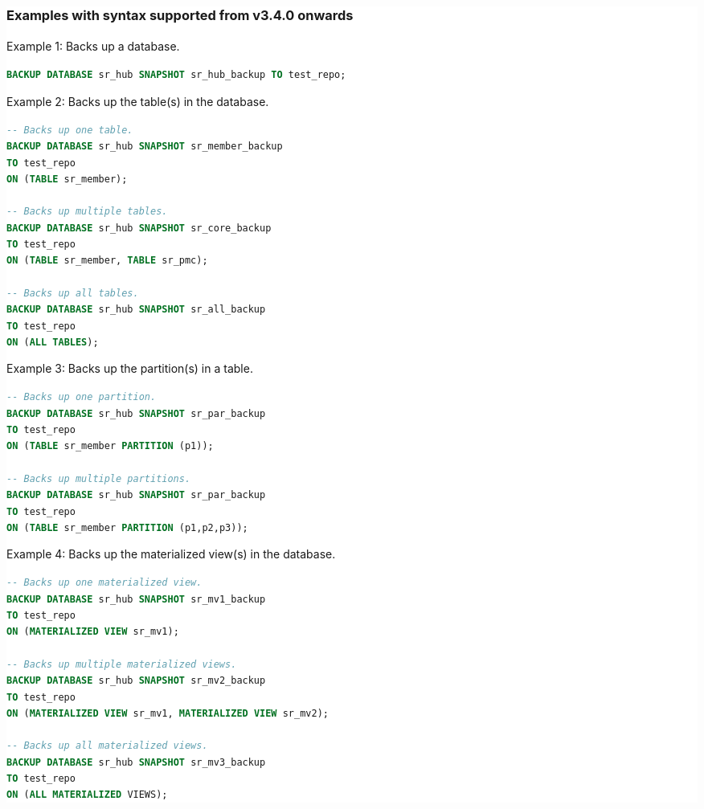 ### Examples with syntax supported from v3.4.0 onwards

Example 1: Backs up a database.

```SQL
BACKUP DATABASE sr_hub SNAPSHOT sr_hub_backup TO test_repo;
```

Example 2: Backs up the table(s) in the database.

```SQL
-- Backs up one table.
BACKUP DATABASE sr_hub SNAPSHOT sr_member_backup
TO test_repo
ON (TABLE sr_member);

-- Backs up multiple tables.
BACKUP DATABASE sr_hub SNAPSHOT sr_core_backup
TO test_repo
ON (TABLE sr_member, TABLE sr_pmc);

-- Backs up all tables.
BACKUP DATABASE sr_hub SNAPSHOT sr_all_backup
TO test_repo
ON (ALL TABLES);
```

Example 3: Backs up the partition(s) in a table.

```SQL
-- Backs up one partition.
BACKUP DATABASE sr_hub SNAPSHOT sr_par_backup
TO test_repo
ON (TABLE sr_member PARTITION (p1));

-- Backs up multiple partitions.
BACKUP DATABASE sr_hub SNAPSHOT sr_par_backup
TO test_repo
ON (TABLE sr_member PARTITION (p1,p2,p3));
```

Example 4: Backs up the materialized view(s) in the database.

```SQL
-- Backs up one materialized view.
BACKUP DATABASE sr_hub SNAPSHOT sr_mv1_backup
TO test_repo
ON (MATERIALIZED VIEW sr_mv1);

-- Backs up multiple materialized views.
BACKUP DATABASE sr_hub SNAPSHOT sr_mv2_backup
TO test_repo
ON (MATERIALIZED VIEW sr_mv1, MATERIALIZED VIEW sr_mv2);

-- Backs up all materialized views.
BACKUP DATABASE sr_hub SNAPSHOT sr_mv3_backup
TO test_repo
ON (ALL MATERIALIZED VIEWS);
```
